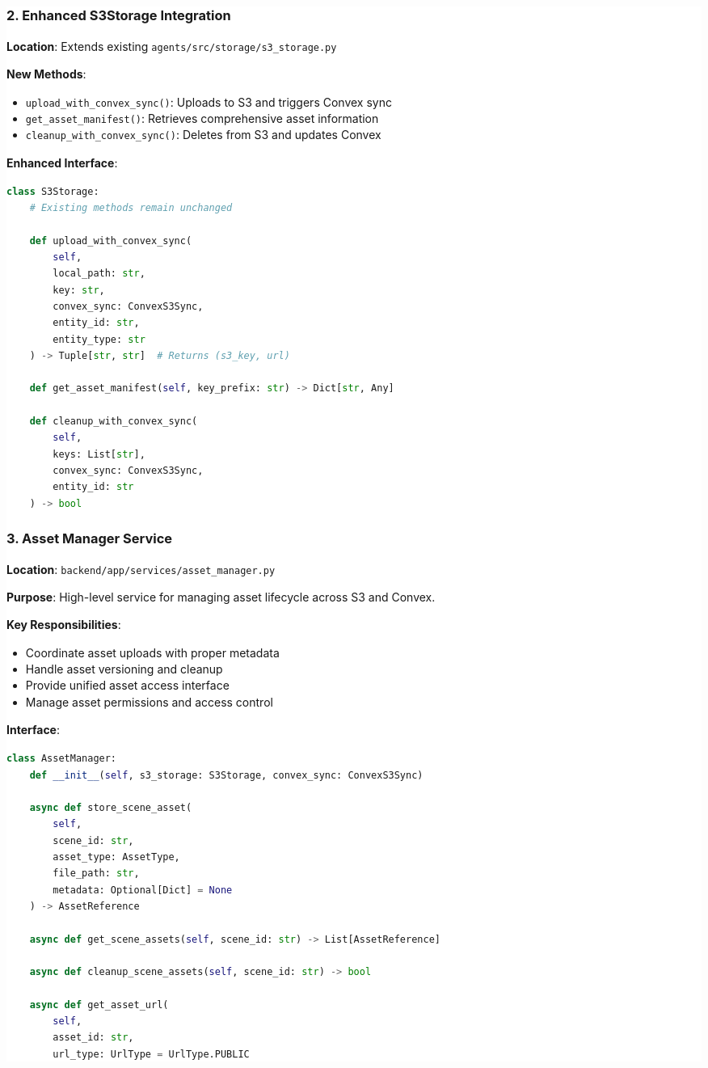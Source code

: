 ### 2. Enhanced S3Storage Integration

**Location**: Extends existing `agents/src/storage/s3_storage.py`

**New Methods**:
- `upload_with_convex_sync()`: Uploads to S3 and triggers Convex sync
- `get_asset_manifest()`: Retrieves comprehensive asset information
- `cleanup_with_convex_sync()`: Deletes from S3 and updates Convex

**Enhanced Interface**:
```python
class S3Storage:
    # Existing methods remain unchanged
    
    def upload_with_convex_sync(
        self, 
        local_path: str, 
        key: str, 
        convex_sync: ConvexS3Sync,
        entity_id: str,
        entity_type: str
    ) -> Tuple[str, str]  # Returns (s3_key, url)
    
    def get_asset_manifest(self, key_prefix: str) -> Dict[str, Any]
    
    def cleanup_with_convex_sync(
        self, 
        keys: List[str], 
        convex_sync: ConvexS3Sync,
        entity_id: str
    ) -> bool
```

### 3. Asset Manager Service

**Location**: `backend/app/services/asset_manager.py`

**Purpose**: High-level service for managing asset lifecycle across S3 and Convex.

**Key Responsibilities**:
- Coordinate asset uploads with proper metadata
- Handle asset versioning and cleanup
- Provide unified asset access interface
- Manage asset permissions and access control

**Interface**:
```python
class AssetManager:
    def __init__(self, s3_storage: S3Storage, convex_sync: ConvexS3Sync)
    
    async def store_scene_asset(
        self, 
        scene_id: str, 
        asset_type: AssetType, 
        file_path: str,
        metadata: Optional[Dict] = None
    ) -> AssetReference
    
    async def get_scene_assets(self, scene_id: str) -> List[AssetReference]
    
    async def cleanup_scene_assets(self, scene_id: str) -> bool
    
    async def get_asset_url(
        self, 
        asset_id: str, 
        url_type: UrlType = UrlType.PUBLIC
```